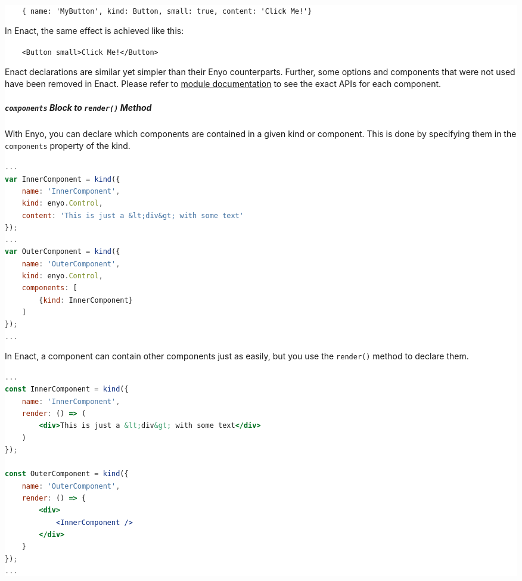 ```
    { name: 'MyButton', kind: Button, small: true, content: 'Click Me!'}
```

In Enact, the same effect is achieved like this:

```
    <Button small>Click Me!</Button>
```

Enact declarations are similar yet simpler than their Enyo counterparts. Further, some options and components
that were not used have been removed in Enact. Please refer to [module documentation](../../../modules/)
to see the exact APIs for each component.

##### `components` Block to `render()` Method

With Enyo, you can declare which components are contained in a given kind or component.  This is done by specifying
them in the `components` property of the kind.
```javascript
...
var InnerComponent = kind({
	name: 'InnerComponent',
	kind: enyo.Control,
	content: 'This is just a &lt;div&gt; with some text' 
});
...
var OuterComponent = kind({
	name: 'OuterComponent',
	kind: enyo.Control,
	components: [
		{kind: InnerComponent}
	]
});
...
```

In Enact, a component can contain other components just as easily, but you use the `render()` method to declare them.
```jsx harmony
...
const InnerComponent = kind({
	name: 'InnerComponent',
	render: () => (
		<div>This is just a &lt;div&gt; with some text</div>
	)
});

const OuterComponent = kind({
	name: 'OuterComponent',
	render: () => {
		<div>
			<InnerComponent />
		</div>
	}
});
...
```
